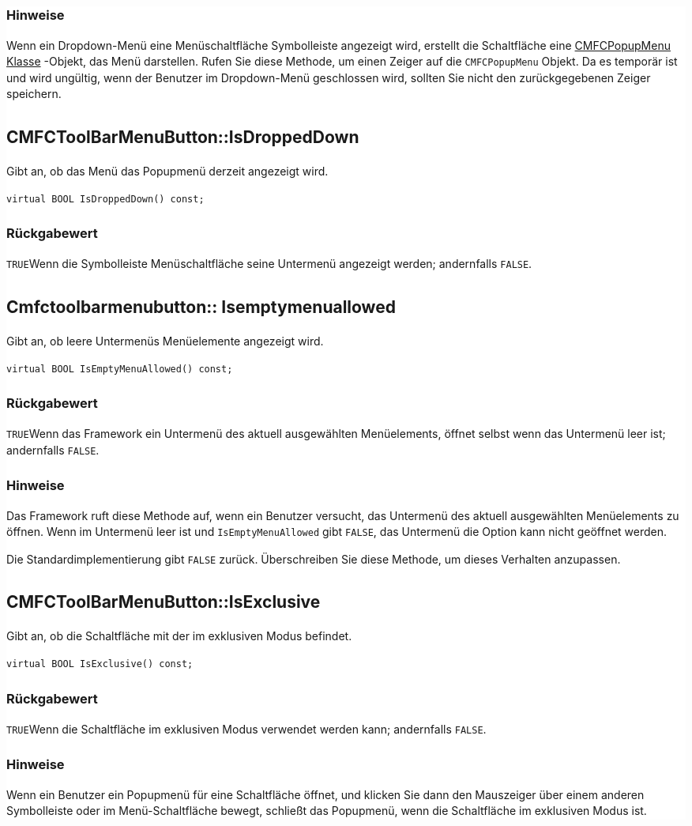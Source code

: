 ### <a name="remarks"></a>Hinweise  
 Wenn ein Dropdown-Menü eine Menüschaltfläche Symbolleiste angezeigt wird, erstellt die Schaltfläche eine [CMFCPopupMenu Klasse](../../mfc/reference/cmfcpopupmenu-class.md) -Objekt, das Menü darstellen. Rufen Sie diese Methode, um einen Zeiger auf die `CMFCPopupMenu` Objekt. Da es temporär ist und wird ungültig, wenn der Benutzer im Dropdown-Menü geschlossen wird, sollten Sie nicht den zurückgegebenen Zeiger speichern.  
  
##  <a name="isdroppeddown"></a>CMFCToolBarMenuButton::IsDroppedDown  
 Gibt an, ob das Menü das Popupmenü derzeit angezeigt wird.  
  
```  
virtual BOOL IsDroppedDown() const;  
```  
  
### <a name="return-value"></a>Rückgabewert  
 `TRUE`Wenn die Symbolleiste Menüschaltfläche seine Untermenü angezeigt werden; andernfalls `FALSE`.  
  
##  <a name="isemptymenuallowed"></a>Cmfctoolbarmenubutton:: Isemptymenuallowed  
 Gibt an, ob leere Untermenüs Menüelemente angezeigt wird.  
  
```  
virtual BOOL IsEmptyMenuAllowed() const;  
```  
  
### <a name="return-value"></a>Rückgabewert  
 `TRUE`Wenn das Framework ein Untermenü des aktuell ausgewählten Menüelements, öffnet selbst wenn das Untermenü leer ist; andernfalls `FALSE`.  
  
### <a name="remarks"></a>Hinweise  
 Das Framework ruft diese Methode auf, wenn ein Benutzer versucht, das Untermenü des aktuell ausgewählten Menüelements zu öffnen. Wenn im Untermenü leer ist und `IsEmptyMenuAllowed` gibt `FALSE`, das Untermenü die Option kann nicht geöffnet werden.  
  
 Die Standardimplementierung gibt `FALSE` zurück. Überschreiben Sie diese Methode, um dieses Verhalten anzupassen.  
  
##  <a name="isexclusive"></a>CMFCToolBarMenuButton::IsExclusive  
 Gibt an, ob die Schaltfläche mit der im exklusiven Modus befindet.  
  
```  
virtual BOOL IsExclusive() const;  
```  
  
### <a name="return-value"></a>Rückgabewert  
 `TRUE`Wenn die Schaltfläche im exklusiven Modus verwendet werden kann; andernfalls `FALSE`.  
  
### <a name="remarks"></a>Hinweise  
 Wenn ein Benutzer ein Popupmenü für eine Schaltfläche öffnet, und klicken Sie dann den Mauszeiger über einem anderen Symbolleiste oder im Menü-Schaltfläche bewegt, schließt das Popupmenü, wenn die Schaltfläche im exklusiven Modus ist.  
  